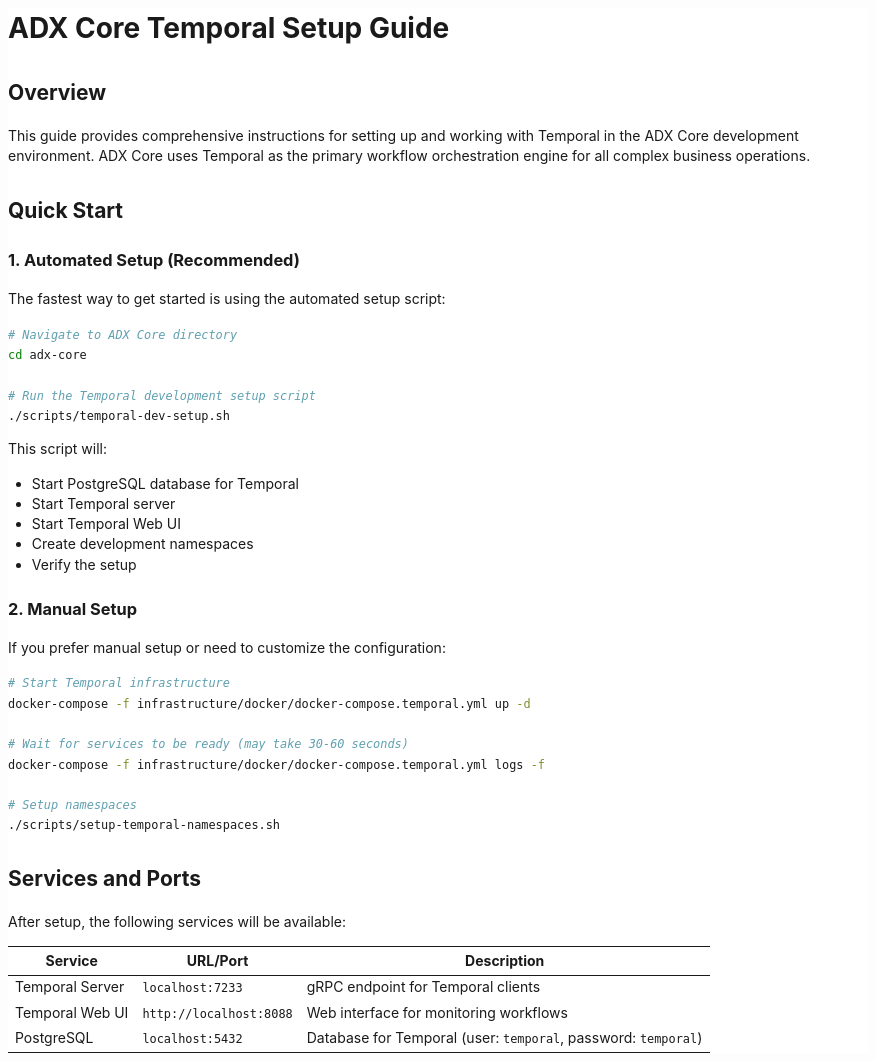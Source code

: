 # ADX Core Temporal Setup Guide

## Overview

This guide provides comprehensive instructions for setting up and working with Temporal in the ADX Core development environment. ADX Core uses Temporal as the primary workflow orchestration engine for all complex business operations.

## Quick Start

### 1. Automated Setup (Recommended)

The fastest way to get started is using the automated setup script:

```bash
# Navigate to ADX Core directory
cd adx-core

# Run the Temporal development setup script
./scripts/temporal-dev-setup.sh
```

This script will:
- Start PostgreSQL database for Temporal
- Start Temporal server
- Start Temporal Web UI
- Create development namespaces
- Verify the setup

### 2. Manual Setup

If you prefer manual setup or need to customize the configuration:

```bash
# Start Temporal infrastructure
docker-compose -f infrastructure/docker/docker-compose.temporal.yml up -d

# Wait for services to be ready (may take 30-60 seconds)
docker-compose -f infrastructure/docker/docker-compose.temporal.yml logs -f

# Setup namespaces
./scripts/setup-temporal-namespaces.sh
```

## Services and Ports

After setup, the following services will be available:

| Service | URL/Port | Description |
|---------|----------|-------------|
| Temporal Server | `localhost:7233` | gRPC endpoint for Temporal clients |
| Temporal Web UI | `http://localhost:8088` | Web interface for monitoring workflows |
| PostgreSQL | `localhost:5432` | Database for Temporal (user: `temporal`, password: `temporal`) |
